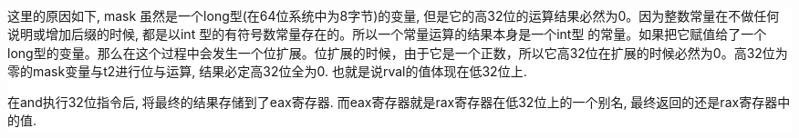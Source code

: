 这里的原因如下,  mask 虽然是一个long型(在64位系统中为8字节)的变量, 但是它的高32位的运算结果必然为0。因为整数常量在不做任何说明或增加后缀的时候, 都是以int 型的有符号数常量存在的。所以一个常量运算的结果本身是一个int型 的常量。如果把它赋值给了一个long型的变量。那么在这个过程中会发生一个位扩展。位扩展的时候，由于它是一个正数，所以它高32位在扩展的时候必然为0。高32位为零的mask变量与t2进行位与运算, 结果必定高32位全为0. 也就是说rval的值体现在低32位上.

在and执行32位指令后, 将最终的结果存储到了eax寄存器. 而eax寄存器就是rax寄存器在低32位上的一个别名, 最终返回的还是rax寄存器中的值.